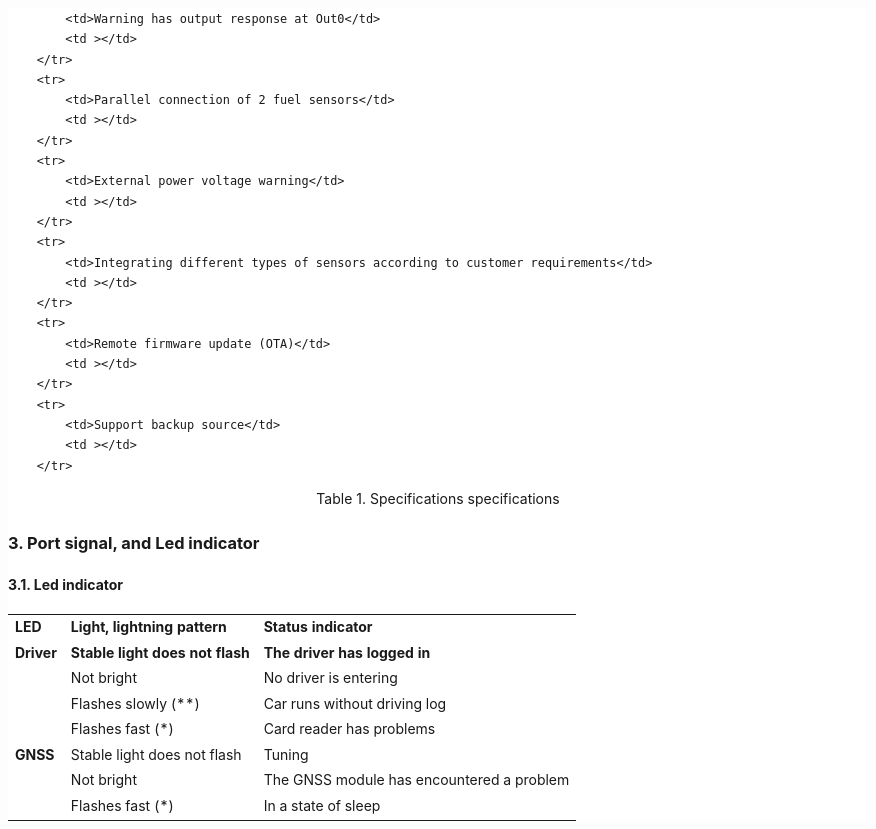             <td>Warning has output response at Out0</td>
            <td ></td>
        </tr>
        <tr>
            <td>Parallel connection of 2 fuel sensors</td>
            <td ></td>
        </tr>
        <tr>
            <td>External power voltage warning</td>
            <td ></td>
        </tr>
        <tr>
            <td>Integrating different types of sensors according to customer requirements</td>
            <td ></td>
        </tr>
        <tr>
            <td>Remote firmware update (OTA)</td>
            <td ></td>
        </tr>
        <tr>
            <td>Support backup source</td>
            <td ></td>
        </tr>
</table>

<center>Table 1. Specifications specifications</center>

### 3. Port signal, and Led indicator
#### 3.1. Led indicator

<table>
    <tr class="color-primary" >
        <td> <b>LED</b></td>
        <td ><b>Light, lightning pattern</b></td>
        <td ><b>Status indicator</b></td>
        </tr>
        <tr >
        <td rowspan="4"><b>Driver</b></td>
        <td ><b>Stable light does not flash</b></td>
        <td ><b>The driver has logged in</b></td>
        </tr>
        <tr>
            <td>Not bright</td>
            <td >No driver is entering</td>
        </tr>
        <tr>
            <td>Flashes slowly (**)</td>
            <td >Car runs without driving log</td>
        </tr>
        <tr>
            <td>Flashes fast (*) </td>
            <td> Card reader has problems  </td>
        </tr>
        <td rowspan="4"><b>GNSS</b></td>
        <td >Stable light does not flash</td>
        <td >Tuning</td>
        </tr>
        <tr>
            <td>Not bright</td>
            <td >The GNSS module has encountered a problem</td>
        </tr>
        <tr>
            <td>Flashes fast (*)</td>
            <td >In a state of sleep</td>
